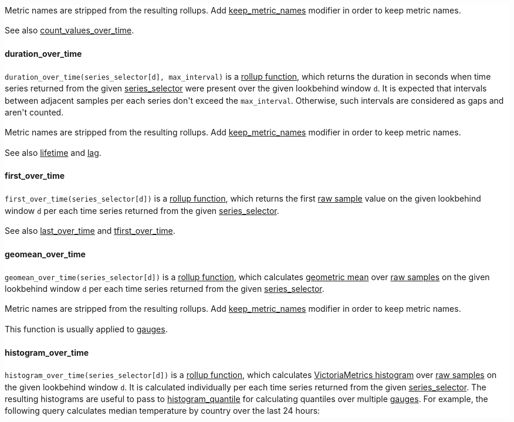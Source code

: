 Metric names are stripped from the resulting rollups. Add [keep_metric_names](#keep_metric_names) modifier in order to keep metric names.

See also [count_values_over_time](#count_values_over_time).

#### duration_over_time

`duration_over_time(series_selector[d], max_interval)` is a [rollup function](#rollup-functions), which returns the duration in seconds
when time series returned from the given [series_selector](https://docs.victoriametrics.com/victoriametrics/keyconcepts/#filtering) were present
over the given lookbehind window `d`. It is expected that intervals between adjacent samples per each series don't exceed the `max_interval`.
Otherwise, such intervals are considered as gaps and aren't counted.

Metric names are stripped from the resulting rollups. Add [keep_metric_names](#keep_metric_names) modifier in order to keep metric names.

See also [lifetime](#lifetime) and [lag](#lag).

#### first_over_time

`first_over_time(series_selector[d])` is a [rollup function](#rollup-functions), which returns the first [raw sample](https://docs.victoriametrics.com/victoriametrics/keyconcepts/#raw-samples)
value on the given lookbehind window `d` per each time series returned from the given [series_selector](https://docs.victoriametrics.com/victoriametrics/keyconcepts/#filtering).

See also [last_over_time](#last_over_time) and [tfirst_over_time](#tfirst_over_time).

#### geomean_over_time

`geomean_over_time(series_selector[d])` is a [rollup function](#rollup-functions), which calculates [geometric mean](https://en.wikipedia.org/wiki/Geometric_mean)
over [raw samples](https://docs.victoriametrics.com/victoriametrics/keyconcepts/#raw-samples) on the given lookbehind window `d` per each time series returned
from the given [series_selector](https://docs.victoriametrics.com/victoriametrics/keyconcepts/#filtering).

Metric names are stripped from the resulting rollups. Add [keep_metric_names](#keep_metric_names) modifier in order to keep metric names.

This function is usually applied to [gauges](https://docs.victoriametrics.com/victoriametrics/keyconcepts/#gauge).

#### histogram_over_time

`histogram_over_time(series_selector[d])` is a [rollup function](#rollup-functions), which calculates
[VictoriaMetrics histogram](https://godoc.org/github.com/VictoriaMetrics/metrics#Histogram) over [raw samples](https://docs.victoriametrics.com/victoriametrics/keyconcepts/#raw-samples)
on the given lookbehind window `d`. It is calculated individually per each time series returned from the given [series_selector](https://docs.victoriametrics.com/victoriametrics/keyconcepts/#filtering).
The resulting histograms are useful to pass to [histogram_quantile](#histogram_quantile) for calculating quantiles
over multiple [gauges](https://docs.victoriametrics.com/victoriametrics/keyconcepts/#gauge).
For example, the following query calculates median temperature by country over the last 24 hours:
